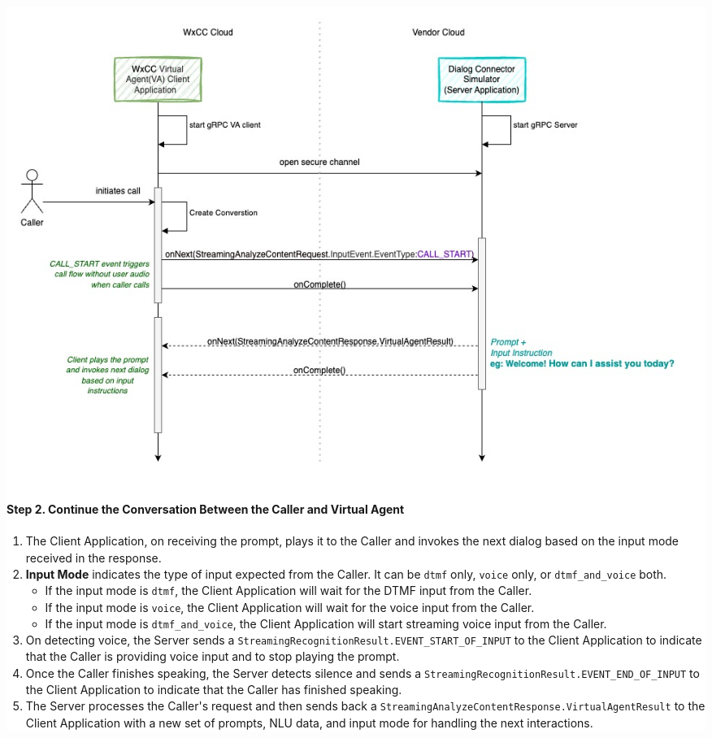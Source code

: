 ![VA-flow](./src/main/resources/images/VADialogConnectorSimulatorStep1.jpg)
#### Step 2. Continue the Conversation Between the Caller and Virtual Agent
1. The Client Application, on receiving the prompt, plays it to the Caller and invokes the next dialog based on the input mode received in the response.
2. **Input Mode** indicates the type of input expected from the Caller. It can be `dtmf` only, `voice` only, or `dtmf_and_voice` both.
    - If the input mode is `dtmf`, the Client Application will wait for the DTMF input from the Caller.
    - If the input mode is `voice`, the Client Application will wait for the voice input from the Caller.
    - If the input mode is `dtmf_and_voice`, the Client Application will start streaming voice input from the Caller.
3. On detecting voice, the Server sends a `StreamingRecognitionResult.EVENT_START_OF_INPUT` to the Client Application to indicate that the Caller is providing voice input and to stop playing the prompt.
4. Once the Caller finishes speaking, the Server detects silence and sends a `StreamingRecognitionResult.EVENT_END_OF_INPUT` to the Client Application to indicate that the Caller has finished speaking.
5. The Server processes the Caller's request and then sends back a `StreamingAnalyzeContentResponse.VirtualAgentResult` to the Client Application with a new set of prompts, NLU data, and input mode for handling the next interactions.

